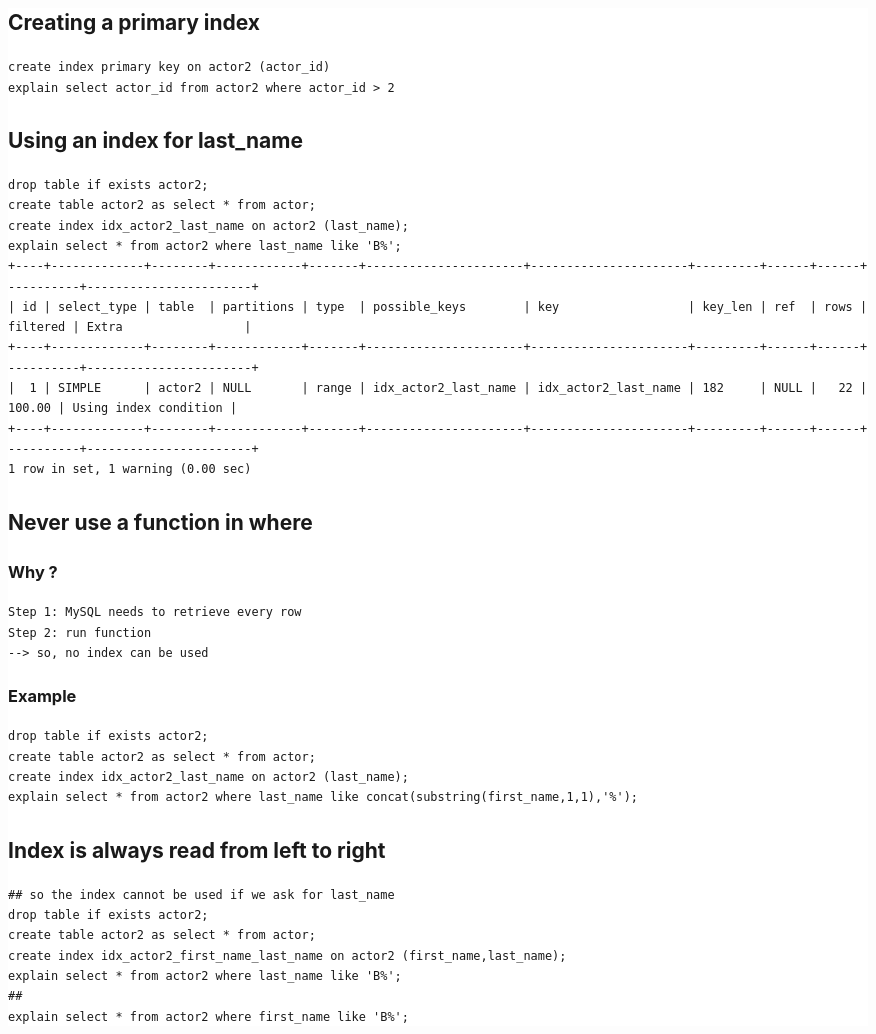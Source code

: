 
## Creating a primary index 
```
create index primary key on actor2 (actor_id) 
explain select actor_id from actor2 where actor_id > 2
```

## Using an index for last_name 

```
drop table if exists actor2;
create table actor2 as select * from actor;
create index idx_actor2_last_name on actor2 (last_name); 
explain select * from actor2 where last_name like 'B%';
+----+-------------+--------+------------+-------+----------------------+----------------------+---------+------+------+----------+-----------------------+
| id | select_type | table  | partitions | type  | possible_keys        | key                  | key_len | ref  | rows | filtered | Extra                 |
+----+-------------+--------+------------+-------+----------------------+----------------------+---------+------+------+----------+-----------------------+
|  1 | SIMPLE      | actor2 | NULL       | range | idx_actor2_last_name | idx_actor2_last_name | 182     | NULL |   22 |   100.00 | Using index condition |
+----+-------------+--------+------------+-------+----------------------+----------------------+---------+------+------+----------+-----------------------+
1 row in set, 1 warning (0.00 sec)
```

## Never use a function in where 

### Why ?

```
Step 1: MySQL needs to retrieve every row 
Step 2: run function 
--> so, no index can be used
```

### Example 

```
drop table if exists actor2;
create table actor2 as select * from actor;
create index idx_actor2_last_name on actor2 (last_name); 
explain select * from actor2 where last_name like concat(substring(first_name,1,1),'%');
```

## Index is always read from left to right 

```
## so the index cannot be used if we ask for last_name 
drop table if exists actor2;
create table actor2 as select * from actor;
create index idx_actor2_first_name_last_name on actor2 (first_name,last_name); 
explain select * from actor2 where last_name like 'B%';
##
explain select * from actor2 where first_name like 'B%';
```

